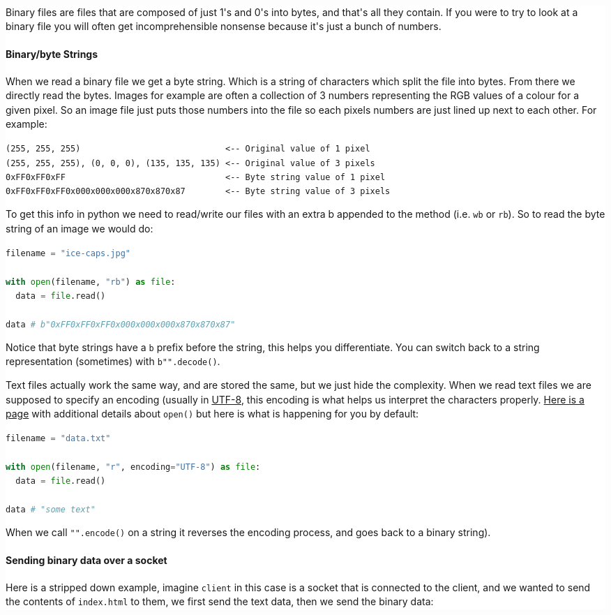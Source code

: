 Binary files are files that are composed of just 1's and 0's into bytes, and that's all they contain. If you were to try to look at a binary file you will often get incomprehensible nonsense because it's just a bunch of numbers.

#### Binary/byte Strings

When we read a binary file we get a byte string. Which is a string of characters which split the file into bytes. From there we directly read the bytes. Images for example are often a collection of 3 numbers representing the RGB values of a colour for a given pixel. So an image file just puts those numbers into the file so each pixels numbers are just lined up next to each other. For example:

```
(255, 255, 255)                             <-- Original value of 1 pixel
(255, 255, 255), (0, 0, 0), (135, 135, 135) <-- Original value of 3 pixels
0xFF0xFF0xFF                                <-- Byte string value of 1 pixel
0xFF0xFF0xFF0x000x000x000x870x870x87        <-- Byte string value of 3 pixels
```

To get this info in python we need to read/write our files with an extra b appended to the method (i.e. `wb` or `rb`). So to read the byte string of an image we would do:

```python
filename = "ice-caps.jpg"

with open(filename, "rb") as file:
  data = file.read()

data # b"0xFF0xFF0xFF0x000x000x000x870x870x87"
```

Notice that byte strings have a `b` prefix before the string, this helps you differentiate. You can switch back to a string representation (sometimes) with `b"".decode()`.

Text files actually work the same way, and are stored the same, but we just hide the complexity. When we read text files we are supposed to specify an encoding (usually in [UTF-8](https://blog.hubspot.com/website/what-is-utf-8#:~:text=UTF%2D8%20is%20an%20encoding,or%20%E2%80%9CUnicode%20Transformation%20Format.%E2%80%9D), this encoding is what helps us interpret the characters properly. [Here is a page](https://www.learnbyexample.org/python-open-function/) with additional details about `open()` but here is what is happening for you by default:

```python
filename = "data.txt"

with open(filename, "r", encoding="UTF-8") as file:
  data = file.read()

data # "some text"
```

When we call `"".encode()` on a string it reverses the encoding process, and goes back to a binary string). 

#### Sending binary data over a socket

Here is a stripped down example, imagine `client` in this case is a socket that is connected to the client, and we wanted to send the contents of `index.html` to them, we first send the text data, then we send the binary data:
